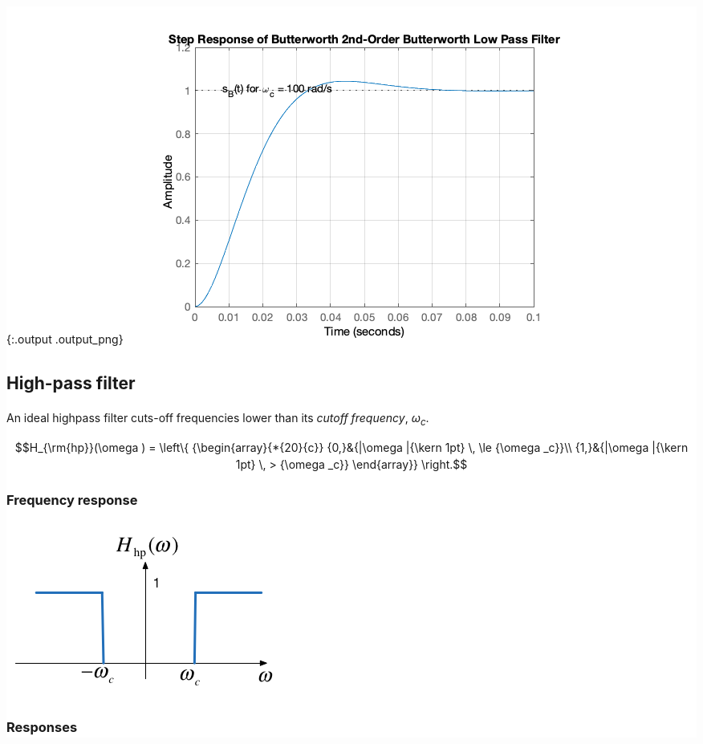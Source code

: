 

{:.output .output_png}
![png](../../images/fourier_transform/4/worksheet15_45_0.png)



## High-pass filter

An ideal highpass filter cuts-off frequencies lower than its *cutoff frequency*, $\omega_c$.

$$H_{\rm{hp}}(\omega ) = \left\{ {\begin{array}{*{20}{c}}
{0,}&{|\omega |{\kern 1pt} \, \le {\omega _c}}\\
{1,}&{|\omega |{\kern 1pt} \, > {\omega _c}}
\end{array}} \right.$$

### Frequency response

<img src="pictures/ideal_hpf.png">

### Responses
